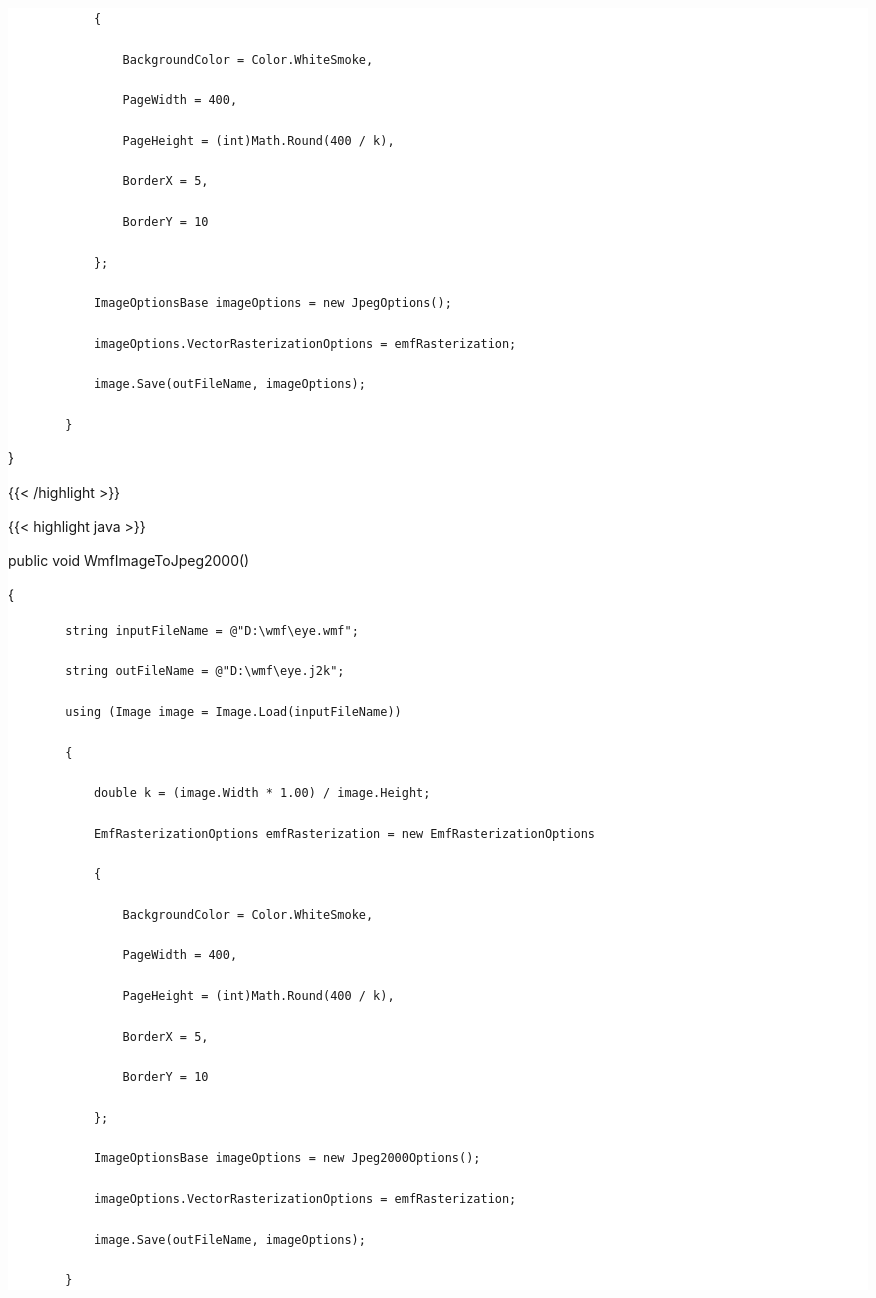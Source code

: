                 {

                    BackgroundColor = Color.WhiteSmoke,

                    PageWidth = 400,

                    PageHeight = (int)Math.Round(400 / k),

                    BorderX = 5,

                    BorderY = 10

                };

                ImageOptionsBase imageOptions = new JpegOptions();

                imageOptions.VectorRasterizationOptions = emfRasterization;

                image.Save(outFileName, imageOptions);

            }

}

{{< /highlight >}}

{{< highlight java >}}

 public void WmfImageToJpeg2000()

{

            string inputFileName = @"D:\wmf\eye.wmf";

            string outFileName = @"D:\wmf\eye.j2k";

            using (Image image = Image.Load(inputFileName))

            {

                double k = (image.Width * 1.00) / image.Height;

                EmfRasterizationOptions emfRasterization = new EmfRasterizationOptions

                {

                    BackgroundColor = Color.WhiteSmoke,

                    PageWidth = 400,

                    PageHeight = (int)Math.Round(400 / k),

                    BorderX = 5,

                    BorderY = 10

                };

                ImageOptionsBase imageOptions = new Jpeg2000Options();

                imageOptions.VectorRasterizationOptions = emfRasterization;

                image.Save(outFileName, imageOptions);

            }
